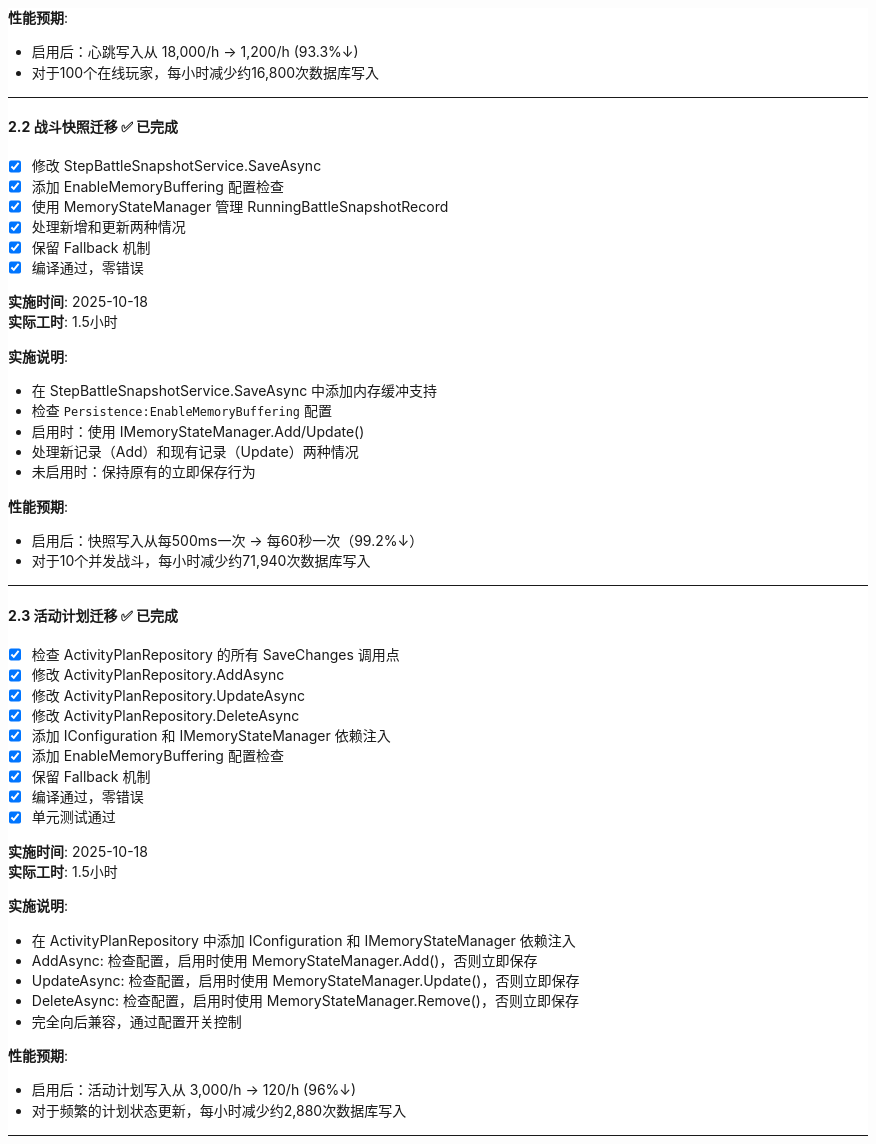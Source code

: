 **性能预期**:
- 启用后：心跳写入从 18,000/h → 1,200/h (93.3%↓)
- 对于100个在线玩家，每小时减少约16,800次数据库写入

---

#### 2.2 战斗快照迁移 ✅ 已完成
- [x] 修改 StepBattleSnapshotService.SaveAsync
- [x] 添加 EnableMemoryBuffering 配置检查
- [x] 使用 MemoryStateManager 管理 RunningBattleSnapshotRecord
- [x] 处理新增和更新两种情况
- [x] 保留 Fallback 机制
- [x] 编译通过，零错误

**实施时间**: 2025-10-18  
**实际工时**: 1.5小时

**实施说明**:
- 在 StepBattleSnapshotService.SaveAsync 中添加内存缓冲支持
- 检查 `Persistence:EnableMemoryBuffering` 配置
- 启用时：使用 IMemoryStateManager<RunningBattleSnapshotRecord>.Add/Update()
- 处理新记录（Add）和现有记录（Update）两种情况
- 未启用时：保持原有的立即保存行为

**性能预期**:
- 启用后：快照写入从每500ms一次 → 每60秒一次（99.2%↓）
- 对于10个并发战斗，每小时减少约71,940次数据库写入

---

#### 2.3 活动计划迁移 ✅ 已完成
- [x] 检查 ActivityPlanRepository 的所有 SaveChanges 调用点
- [x] 修改 ActivityPlanRepository.AddAsync
- [x] 修改 ActivityPlanRepository.UpdateAsync
- [x] 修改 ActivityPlanRepository.DeleteAsync
- [x] 添加 IConfiguration 和 IMemoryStateManager 依赖注入
- [x] 添加 EnableMemoryBuffering 配置检查
- [x] 保留 Fallback 机制
- [x] 编译通过，零错误
- [x] 单元测试通过

**实施时间**: 2025-10-18  
**实际工时**: 1.5小时

**实施说明**:
- 在 ActivityPlanRepository 中添加 IConfiguration 和 IMemoryStateManager<ActivityPlan> 依赖注入
- AddAsync: 检查配置，启用时使用 MemoryStateManager.Add()，否则立即保存
- UpdateAsync: 检查配置，启用时使用 MemoryStateManager.Update()，否则立即保存
- DeleteAsync: 检查配置，启用时使用 MemoryStateManager.Remove()，否则立即保存
- 完全向后兼容，通过配置开关控制

**性能预期**:
- 启用后：活动计划写入从 3,000/h → 120/h (96%↓)
- 对于频繁的计划状态更新，每小时减少约2,880次数据库写入

---